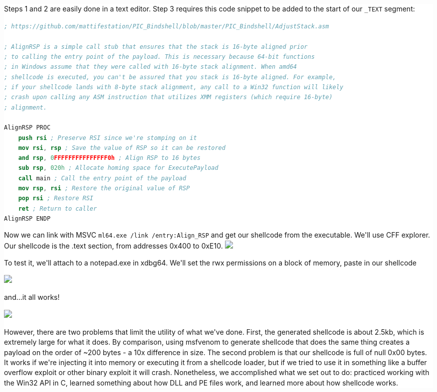Steps 1 and 2 are easily done in a text editor. Step 3 requires this code snippet to be added to the start of our `_TEXT` segment:

```nasm
; https://github.com/mattifestation/PIC_Bindshell/blob/master/PIC_Bindshell/AdjustStack.asm

; AlignRSP is a simple call stub that ensures that the stack is 16-byte aligned prior
; to calling the entry point of the payload. This is necessary because 64-bit functions
; in Windows assume that they were called with 16-byte stack alignment. When amd64
; shellcode is executed, you can't be assured that you stack is 16-byte aligned. For example,
; if your shellcode lands with 8-byte stack alignment, any call to a Win32 function will likely
; crash upon calling any ASM instruction that utilizes XMM registers (which require 16-byte)
; alignment.

AlignRSP PROC
    push rsi ; Preserve RSI since we're stomping on it
    mov rsi, rsp ; Save the value of RSP so it can be restored
    and rsp, 0FFFFFFFFFFFFFFF0h ; Align RSP to 16 bytes
    sub rsp, 020h ; Allocate homing space for ExecutePayload
    call main ; Call the entry point of the payload
    mov rsp, rsi ; Restore the original value of RSP
    pop rsi ; Restore RSI
    ret ; Return to caller
AlignRSP ENDP
```

Now we can link with MSVC `ml64.exe /link /entry:Align_RSP` and get our shellcode from the executable. We'll use CFF explorer. Our shellcode is the .text section, from addresses 0x400 to 0xE10.
![](https://www.johnmathot.com/assets/img/cffhex.png)

To test it, we'll attach to a notepad.exe in xdbg64. We'll set the rwx permissions on a block of memory, paste in our shellcode

![](https://www.johnmathot.com/assets/img/4-revshellUntitled.png)

and...it all works!

![](https://www.johnmathot.com/assets/img/3-revshellUntitled.png)

However, there are two problems that limit the utility of what we've done. First, the generated shellcode is about 2.5kb, which is extremely large for what it does. By comparison, using msfvenom to generate shellcode that does the same thing creates a payload on the order of ~200 bytes - a 10x difference in size. The second problem is that our shellcode is full of null 0x00 bytes. It works if we're injecting it into memory or executing it from a shellcode loader, but if we tried to use it in something like a buffer overflow exploit or other binary exploit it will crash. Nonetheless, we accomplished what we set out to do: practiced working with the Win32 API in C, learned something about how DLL and PE files work, and learned more about how shellcode works. 
